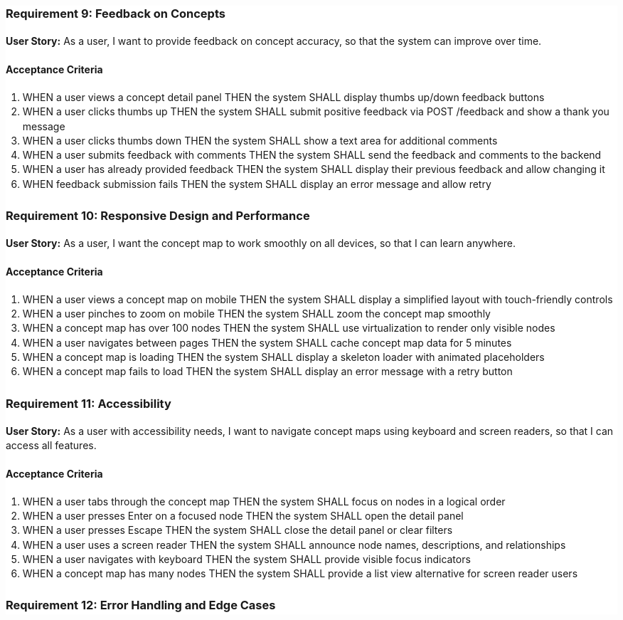 ### Requirement 9: Feedback on Concepts

**User Story:** As a user, I want to provide feedback on concept accuracy, so that the system can improve over time.

#### Acceptance Criteria

1. WHEN a user views a concept detail panel THEN the system SHALL display thumbs up/down feedback buttons
2. WHEN a user clicks thumbs up THEN the system SHALL submit positive feedback via POST /feedback and show a thank you message
3. WHEN a user clicks thumbs down THEN the system SHALL show a text area for additional comments
4. WHEN a user submits feedback with comments THEN the system SHALL send the feedback and comments to the backend
5. WHEN a user has already provided feedback THEN the system SHALL display their previous feedback and allow changing it
6. WHEN feedback submission fails THEN the system SHALL display an error message and allow retry

### Requirement 10: Responsive Design and Performance

**User Story:** As a user, I want the concept map to work smoothly on all devices, so that I can learn anywhere.

#### Acceptance Criteria

1. WHEN a user views a concept map on mobile THEN the system SHALL display a simplified layout with touch-friendly controls
2. WHEN a user pinches to zoom on mobile THEN the system SHALL zoom the concept map smoothly
3. WHEN a concept map has over 100 nodes THEN the system SHALL use virtualization to render only visible nodes
4. WHEN a user navigates between pages THEN the system SHALL cache concept map data for 5 minutes
5. WHEN a concept map is loading THEN the system SHALL display a skeleton loader with animated placeholders
6. WHEN a concept map fails to load THEN the system SHALL display an error message with a retry button

### Requirement 11: Accessibility

**User Story:** As a user with accessibility needs, I want to navigate concept maps using keyboard and screen readers, so that I can access all features.

#### Acceptance Criteria

1. WHEN a user tabs through the concept map THEN the system SHALL focus on nodes in a logical order
2. WHEN a user presses Enter on a focused node THEN the system SHALL open the detail panel
3. WHEN a user presses Escape THEN the system SHALL close the detail panel or clear filters
4. WHEN a user uses a screen reader THEN the system SHALL announce node names, descriptions, and relationships
5. WHEN a user navigates with keyboard THEN the system SHALL provide visible focus indicators
6. WHEN a concept map has many nodes THEN the system SHALL provide a list view alternative for screen reader users

### Requirement 12: Error Handling and Edge Cases
